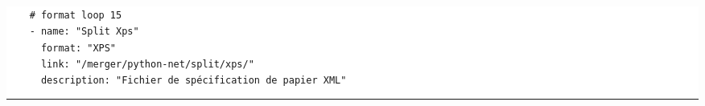         # format loop 15
        - name: "Split Xps"
          format: "XPS"
          link: "/merger/python-net/split/xps/"
          description: "Fichier de spécification de papier XML"


  

---